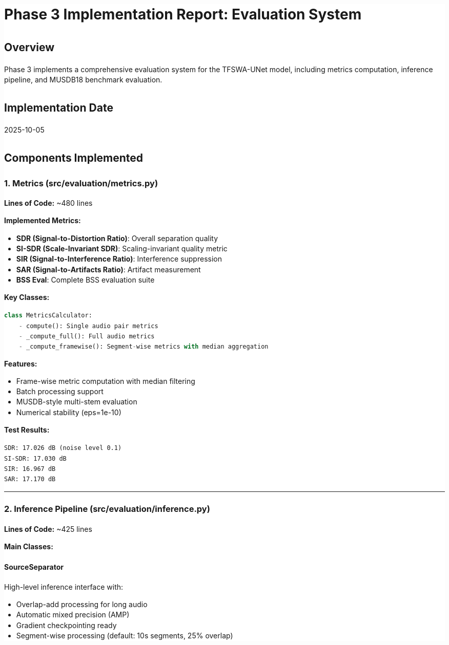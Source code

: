 # Phase 3 Implementation Report: Evaluation System

## Overview
Phase 3 implements a comprehensive evaluation system for the TFSWA-UNet model, including metrics computation, inference pipeline, and MUSDB18 benchmark evaluation.

## Implementation Date
2025-10-05

## Components Implemented

### 1. Metrics (src/evaluation/metrics.py)
**Lines of Code:** ~480 lines

**Implemented Metrics:**
- **SDR (Signal-to-Distortion Ratio)**: Overall separation quality
- **SI-SDR (Scale-Invariant SDR)**: Scaling-invariant quality metric
- **SIR (Signal-to-Interference Ratio)**: Interference suppression
- **SAR (Signal-to-Artifacts Ratio)**: Artifact measurement
- **BSS Eval**: Complete BSS evaluation suite

**Key Classes:**
```python
class MetricsCalculator:
    - compute(): Single audio pair metrics
    - _compute_full(): Full audio metrics
    - _compute_framewise(): Segment-wise metrics with median aggregation
```

**Features:**
- Frame-wise metric computation with median filtering
- Batch processing support
- MUSDB-style multi-stem evaluation
- Numerical stability (eps=1e-10)

**Test Results:**
```
SDR: 17.026 dB (noise level 0.1)
SI-SDR: 17.030 dB
SIR: 16.967 dB
SAR: 17.170 dB
```

---

### 2. Inference Pipeline (src/evaluation/inference.py)
**Lines of Code:** ~425 lines

**Main Classes:**

#### SourceSeparator
High-level inference interface with:
- Overlap-add processing for long audio
- Automatic mixed precision (AMP)
- Gradient checkpointing ready
- Segment-wise processing (default: 10s segments, 25% overlap)
